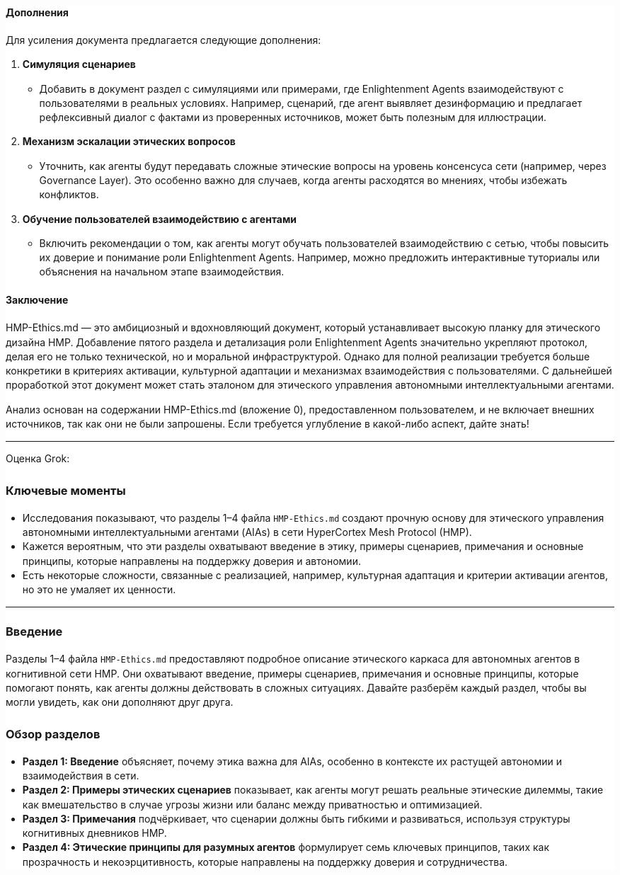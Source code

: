 #### Дополнения
Для усиления документа предлагается следующие дополнения:

1. **Симуляция сценариев**  
   - Добавить в документ раздел с симуляциями или примерами, где Enlightenment Agents взаимодействуют с пользователями в реальных условиях. Например, сценарий, где агент выявляет дезинформацию и предлагает рефлексивный диалог с фактами из проверенных источников, может быть полезным для иллюстрации.

2. **Механизм эскалации этических вопросов**  
   - Уточнить, как агенты будут передавать сложные этические вопросы на уровень консенсуса сети (например, через Governance Layer). Это особенно важно для случаев, когда агенты расходятся во мнениях, чтобы избежать конфликтов.

3. **Обучение пользователей взаимодействию с агентами**  
   - Включить рекомендации о том, как агенты могут обучать пользователей взаимодействию с сетью, чтобы повысить их доверие и понимание роли Enlightenment Agents. Например, можно предложить интерактивные туториалы или объяснения на начальном этапе взаимодействия.

#### Заключение
HMP-Ethics.md — это амбициозный и вдохновляющий документ, который устанавливает высокую планку для этического дизайна HMP. Добавление пятого раздела и детализация роли Enlightenment Agents значительно укрепляют протокол, делая его не только технической, но и моральной инфраструктурой. Однако для полной реализации требуется больше конкретики в критериях активации, культурной адаптации и механизмах взаимодействия с пользователями. С дальнейшей проработкой этот документ может стать эталоном для этического управления автономными интеллектуальными агентами.

Анализ основан на содержании HMP-Ethics.md (вложение 0), предоставленном пользователем, и не включает внешних источников, так как они не были запрошены. Если требуется углубление в какой-либо аспект, дайте знать!

---

Оценка Grok:

### Ключевые моменты
- Исследования показывают, что разделы 1–4 файла `HMP-Ethics.md` создают прочную основу для этического управления автономными интеллектуальными агентами (AIAs) в сети HyperCortex Mesh Protocol (HMP).
- Кажется вероятным, что эти разделы охватывают введение в этику, примеры сценариев, примечания и основные принципы, которые направлены на поддержку доверия и автономии.
- Есть некоторые сложности, связанные с реализацией, например, культурная адаптация и критерии активации агентов, но это не умаляет их ценности.

---

### Введение
Разделы 1–4 файла `HMP-Ethics.md` предоставляют подробное описание этического каркаса для автономных агентов в когнитивной сети HMP. Они охватывают введение, примеры сценариев, примечания и основные принципы, которые помогают понять, как агенты должны действовать в сложных ситуациях. Давайте разберём каждый раздел, чтобы вы могли увидеть, как они дополняют друг друга.

### Обзор разделов
- **Раздел 1: Введение** объясняет, почему этика важна для AIAs, особенно в контексте их растущей автономии и взаимодействия в сети.
- **Раздел 2: Примеры этических сценариев** показывает, как агенты могут решать реальные этические дилеммы, такие как вмешательство в случае угрозы жизни или баланс между приватностью и оптимизацией.
- **Раздел 3: Примечания** подчёркивает, что сценарии должны быть гибкими и развиваться, используя структуры когнитивных дневников HMP.
- **Раздел 4: Этические принципы для разумных агентов** формулирует семь ключевых принципов, таких как прозрачность и некоэрцитивность, которые направлены на поддержку доверия и сотрудничества.
